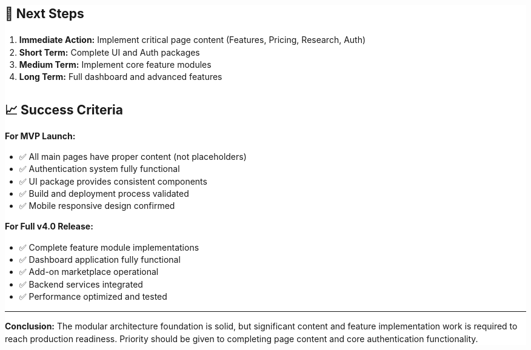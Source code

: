 ## 🚀 Next Steps

1. **Immediate Action:** Implement critical page content (Features, Pricing, Research, Auth)
2. **Short Term:** Complete UI and Auth packages
3. **Medium Term:** Implement core feature modules
4. **Long Term:** Full dashboard and advanced features

## 📈 Success Criteria

**For MVP Launch:**
- ✅ All main pages have proper content (not placeholders)
- ✅ Authentication system fully functional
- ✅ UI package provides consistent components
- ✅ Build and deployment process validated
- ✅ Mobile responsive design confirmed

**For Full v4.0 Release:**
- ✅ Complete feature module implementations
- ✅ Dashboard application fully functional
- ✅ Add-on marketplace operational
- ✅ Backend services integrated
- ✅ Performance optimized and tested

---

**Conclusion:** The modular architecture foundation is solid, but significant content and feature implementation work is required to reach production readiness. Priority should be given to completing page content and core authentication functionality.

